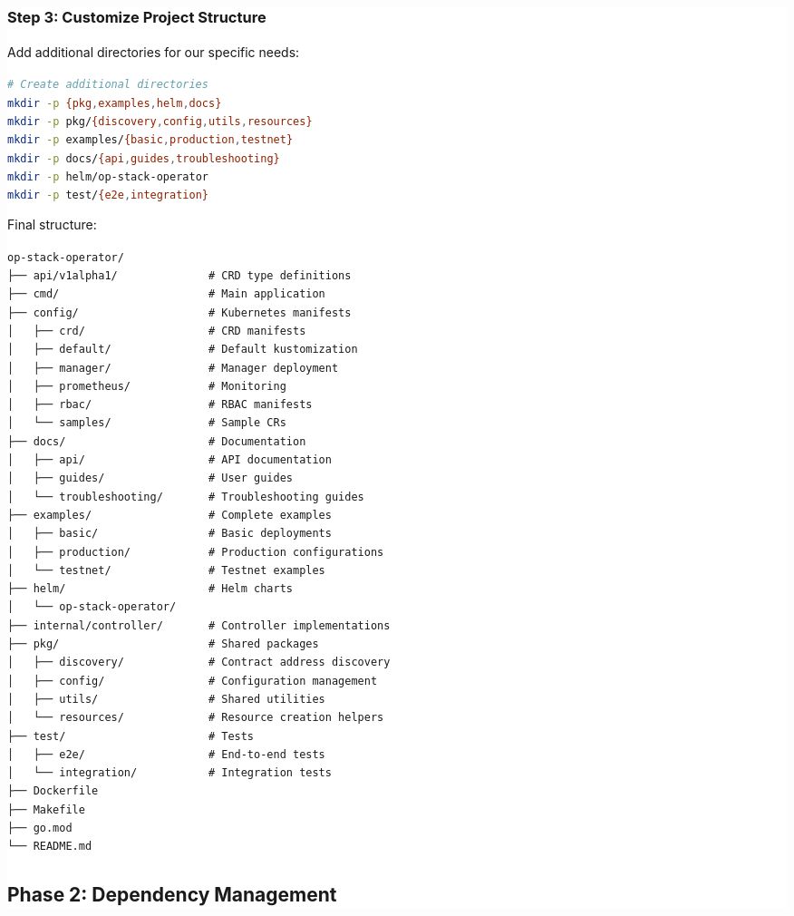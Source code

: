 ### Step 3: Customize Project Structure

Add additional directories for our specific needs:

```bash
# Create additional directories
mkdir -p {pkg,examples,helm,docs}
mkdir -p pkg/{discovery,config,utils,resources}
mkdir -p examples/{basic,production,testnet}
mkdir -p docs/{api,guides,troubleshooting}
mkdir -p helm/op-stack-operator
mkdir -p test/{e2e,integration}
```

Final structure:

```
op-stack-operator/
├── api/v1alpha1/              # CRD type definitions
├── cmd/                       # Main application
├── config/                    # Kubernetes manifests
│   ├── crd/                   # CRD manifests
│   ├── default/               # Default kustomization
│   ├── manager/               # Manager deployment
│   ├── prometheus/            # Monitoring
│   ├── rbac/                  # RBAC manifests
│   └── samples/               # Sample CRs
├── docs/                      # Documentation
│   ├── api/                   # API documentation
│   ├── guides/                # User guides
│   └── troubleshooting/       # Troubleshooting guides
├── examples/                  # Complete examples
│   ├── basic/                 # Basic deployments
│   ├── production/            # Production configurations
│   └── testnet/               # Testnet examples
├── helm/                      # Helm charts
│   └── op-stack-operator/
├── internal/controller/       # Controller implementations
├── pkg/                       # Shared packages
│   ├── discovery/             # Contract address discovery
│   ├── config/                # Configuration management
│   ├── utils/                 # Shared utilities
│   └── resources/             # Resource creation helpers
├── test/                      # Tests
│   ├── e2e/                   # End-to-end tests
│   └── integration/           # Integration tests
├── Dockerfile
├── Makefile
├── go.mod
└── README.md
```

## Phase 2: Dependency Management
